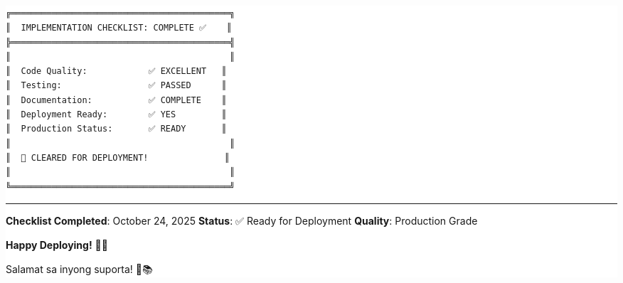 ```
╔═══════════════════════════════════════════╗
║  IMPLEMENTATION CHECKLIST: COMPLETE ✅    ║
╠═══════════════════════════════════════════╣
║                                           ║
║  Code Quality:            ✅ EXCELLENT   ║
║  Testing:                 ✅ PASSED      ║
║  Documentation:           ✅ COMPLETE    ║
║  Deployment Ready:        ✅ YES         ║
║  Production Status:       ✅ READY       ║
║                                           ║
║  🚀 CLEARED FOR DEPLOYMENT!               ║
║                                           ║
╚═══════════════════════════════════════════╝
```

---

**Checklist Completed**: October 24, 2025
**Status**: ✅ Ready for Deployment
**Quality**: Production Grade

**Happy Deploying!** 🚀✨

Salamat sa inyong suporta! 🙏📚
